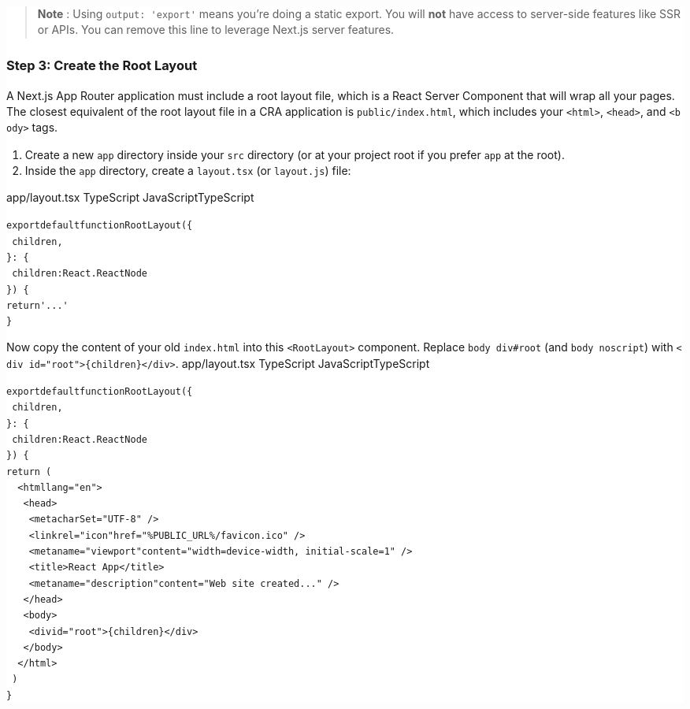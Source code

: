 > **Note** : Using `output: 'export'` means you’re doing a static export. You will **not** have access to server-side features like SSR or APIs. You can remove this line to leverage Next.js server features.
### Step 3: Create the Root Layout
A Next.js App Router application must include a root layout file, which is a React Server Component that will wrap all your pages.
The closest equivalent of the root layout file in a CRA application is `public/index.html`, which includes your `<html>`, `<head>`, and `<body>` tags.
  1. Create a new `app` directory inside your `src` directory (or at your project root if you prefer `app` at the root).
  2. Inside the `app` directory, create a `layout.tsx` (or `layout.js`) file:


app/layout.tsx
TypeScript
JavaScriptTypeScript
```
exportdefaultfunctionRootLayout({
 children,
}: {
 children:React.ReactNode
}) {
return'...'
}
```

Now copy the content of your old `index.html` into this `<RootLayout>` component. Replace `body div#root` (and `body noscript`) with `<div id="root">{children}</div>`.
app/layout.tsx
TypeScript
JavaScriptTypeScript
```
exportdefaultfunctionRootLayout({
 children,
}: {
 children:React.ReactNode
}) {
return (
  <htmllang="en">
   <head>
    <metacharSet="UTF-8" />
    <linkrel="icon"href="%PUBLIC_URL%/favicon.ico" />
    <metaname="viewport"content="width=device-width, initial-scale=1" />
    <title>React App</title>
    <metaname="description"content="Web site created..." />
   </head>
   <body>
    <divid="root">{children}</div>
   </body>
  </html>
 )
}
```
